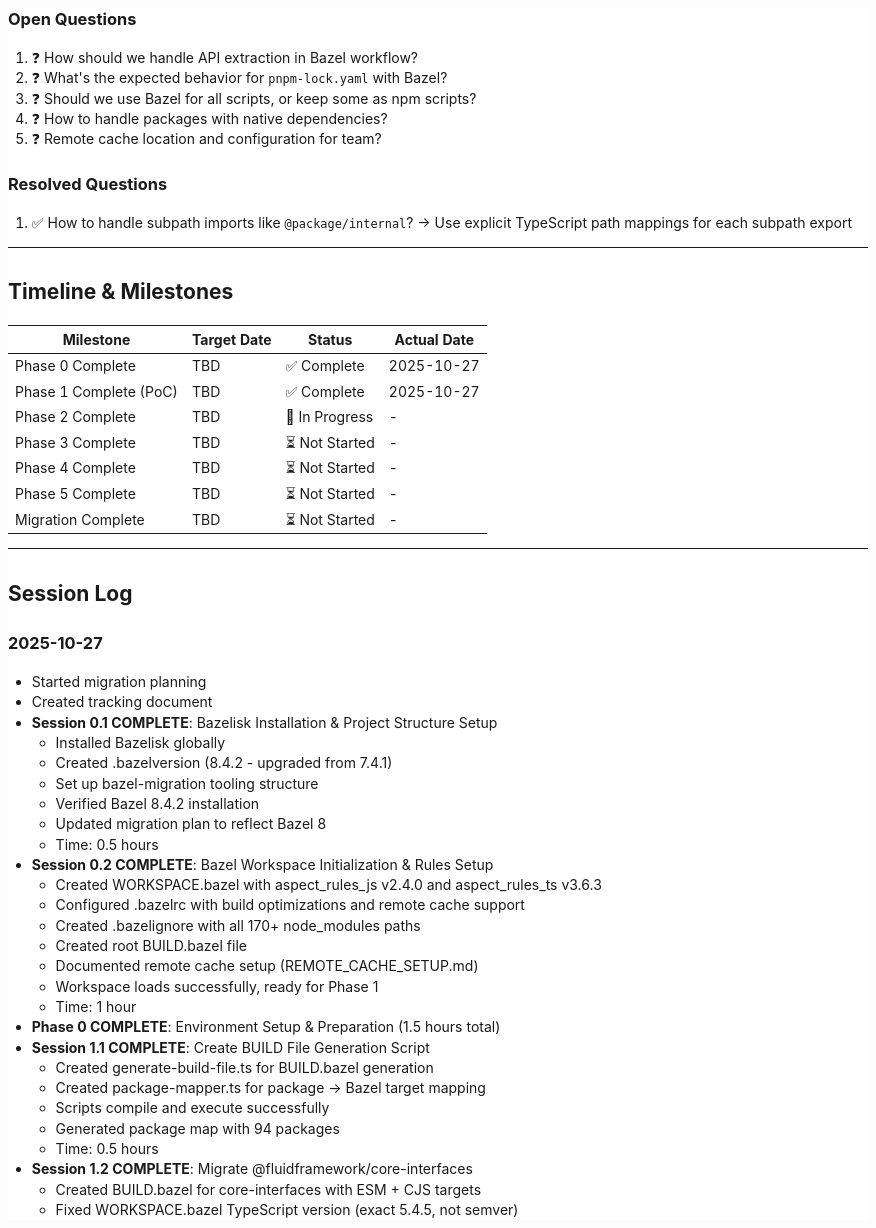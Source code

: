 ### Open Questions
1. ❓ How should we handle API extraction in Bazel workflow?
2. ❓ What's the expected behavior for `pnpm-lock.yaml` with Bazel?
3. ❓ Should we use Bazel for all scripts, or keep some as npm scripts?
4. ❓ How to handle packages with native dependencies?
5. ❓ Remote cache location and configuration for team?

### Resolved Questions
1. ✅ How to handle subpath imports like `@package/internal`? → Use explicit TypeScript path mappings for each subpath export

---

## Timeline & Milestones

| Milestone | Target Date | Status | Actual Date |
|-----------|-------------|--------|-------------|
| Phase 0 Complete | TBD | ✅ Complete | 2025-10-27 |
| Phase 1 Complete (PoC) | TBD | ✅ Complete | 2025-10-27 |
| Phase 2 Complete | TBD | 🔄 In Progress | - |
| Phase 3 Complete | TBD | ⏳ Not Started | - |
| Phase 4 Complete | TBD | ⏳ Not Started | - |
| Phase 5 Complete | TBD | ⏳ Not Started | - |
| Migration Complete | TBD | ⏳ Not Started | - |

---

## Session Log

### 2025-10-27
- Started migration planning
- Created tracking document
- **Session 0.1 COMPLETE**: Bazelisk Installation & Project Structure Setup
  - Installed Bazelisk globally
  - Created .bazelversion (8.4.2 - upgraded from 7.4.1)
  - Set up bazel-migration tooling structure
  - Verified Bazel 8.4.2 installation
  - Updated migration plan to reflect Bazel 8
  - Time: 0.5 hours
- **Session 0.2 COMPLETE**: Bazel Workspace Initialization & Rules Setup
  - Created WORKSPACE.bazel with aspect_rules_js v2.4.0 and aspect_rules_ts v3.6.3
  - Configured .bazelrc with build optimizations and remote cache support
  - Created .bazelignore with all 170+ node_modules paths
  - Created root BUILD.bazel file
  - Documented remote cache setup (REMOTE_CACHE_SETUP.md)
  - Workspace loads successfully, ready for Phase 1
  - Time: 1 hour
- **Phase 0 COMPLETE**: Environment Setup & Preparation (1.5 hours total)
- **Session 1.1 COMPLETE**: Create BUILD File Generation Script
  - Created generate-build-file.ts for BUILD.bazel generation
  - Created package-mapper.ts for package → Bazel target mapping
  - Scripts compile and execute successfully
  - Generated package map with 94 packages
  - Time: 0.5 hours
- **Session 1.2 COMPLETE**: Migrate @fluidframework/core-interfaces
  - Created BUILD.bazel for core-interfaces with ESM + CJS targets
  - Fixed WORKSPACE.bazel TypeScript version (exact 5.4.5, not semver)